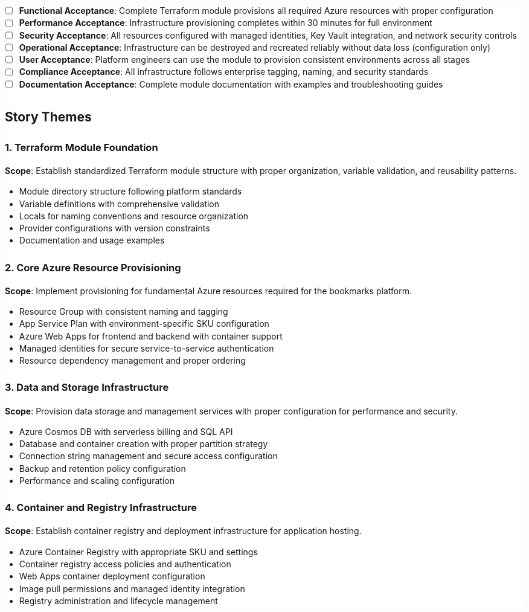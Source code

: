 - [ ] **Functional Acceptance**: Complete Terraform module provisions all required Azure resources with proper configuration
- [ ] **Performance Acceptance**: Infrastructure provisioning completes within 30 minutes for full environment
- [ ] **Security Acceptance**: All resources configured with managed identities, Key Vault integration, and network security controls
- [ ] **Operational Acceptance**: Infrastructure can be destroyed and recreated reliably without data loss (configuration only)
- [ ] **User Acceptance**: Platform engineers can use the module to provision consistent environments across all stages
- [ ] **Compliance Acceptance**: All infrastructure follows enterprise tagging, naming, and security standards
- [ ] **Documentation Acceptance**: Complete module documentation with examples and troubleshooting guides

## Story Themes

### 1. **Terraform Module Foundation**
**Scope**: Establish standardized Terraform module structure with proper organization, variable validation, and reusability patterns.
- Module directory structure following platform standards
- Variable definitions with comprehensive validation
- Locals for naming conventions and resource organization
- Provider configurations with version constraints
- Documentation and usage examples

### 2. **Core Azure Resource Provisioning**
**Scope**: Implement provisioning for fundamental Azure resources required for the bookmarks platform.
- Resource Group with consistent naming and tagging
- App Service Plan with environment-specific SKU configuration
- Azure Web Apps for frontend and backend with container support
- Managed identities for secure service-to-service authentication
- Resource dependency management and proper ordering

### 3. **Data and Storage Infrastructure**
**Scope**: Provision data storage and management services with proper configuration for performance and security.
- Azure Cosmos DB with serverless billing and SQL API
- Database and container creation with proper partition strategy
- Connection string management and secure access configuration
- Backup and retention policy configuration
- Performance and scaling configuration

### 4. **Container and Registry Infrastructure**
**Scope**: Establish container registry and deployment infrastructure for application hosting.
- Azure Container Registry with appropriate SKU and settings
- Container registry access policies and authentication
- Web Apps container deployment configuration
- Image pull permissions and managed identity integration
- Registry administration and lifecycle management
